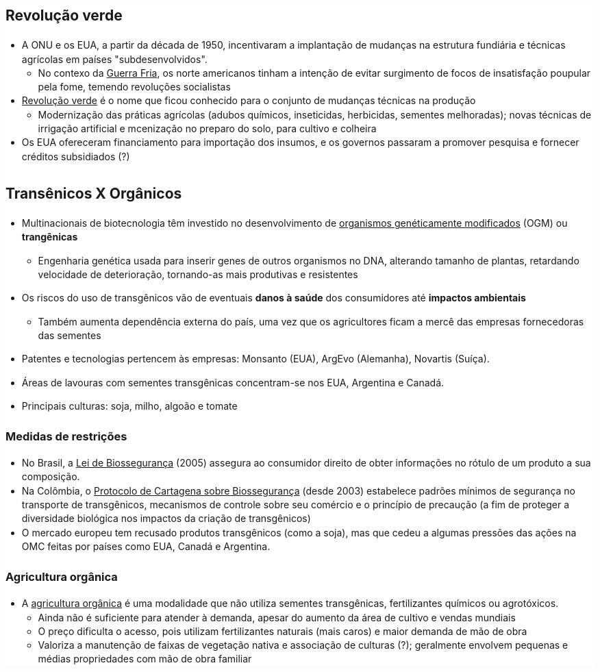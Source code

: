 ## Revolução verde

- A ONU e os EUA, a partir da década de 1950, incentivaram a implantação de mudanças na estrutura fundiária e técnicas agrícolas em países "subdesenvolvidos".
  - No contexo da <u>Guerra Fria</u>, os norte americanos tinham a intenção de evitar surgimento de focos de insatisfação poupular pela fome, temendo revoluções socialistas
- <u>Revolução verde</u> é o nome que ficou conhecido para o conjunto de mudanças técnicas na produção
  - Modernização das práticas agrícolas (adubos químicos, inseticidas, herbicidas, sementes melhoradas); novas técnicas de irrigação artificial e mcenização no preparo do solo, para cultivo e colheira
- Os EUA ofereceram financiamento para importação dos insumos, e os governos passaram a promover pesquisa e fornecer créditos subsidiados (?)

## Transênicos X Orgânicos

- Multinacionais de biotecnologia têm investido no desenvolvimento de <u>organismos genéticamente modificados</u> (OGM) ou **trangênicas**
  - Engenharia genética usada para inserir genes de outros organismos no DNA, alterando tamanho de plantas, retardando velocidade de deterioração, tornando-as mais produtivas e resistentes
- Os riscos do uso de transgênicos vão de eventuais **danos à saúde** dos consumidores até **impactos ambientais**
  - Também aumenta dependência externa do país, uma vez que os agricultores ficam a mercê das empresas fornecedoras das sementes

- Patentes e tecnologias pertencem às empresas: Monsanto (EUA), ArgEvo (Alemanha), Novartis (Suíça). 
- Áreas de lavouras com sementes transgênicas concentram-se nos EUA, Argentina e Canadá. 
- Principais culturas: soja, milho, algoão e tomate

### Medidas de restrições

- No Brasil, a <u>Lei de Biossegurança</u> (2005) assegura ao consumidor direito de obter informações no rótulo de um produto a sua composição.
- Na Colômbia, o <u>Protocolo de Cartagena sobre Biossegurança</u> (desde 2003) estabelece padrões mínimos de segurança no transporte de transgênicos, mecanismos de controle sobre seu comércio e o princípio de precaução (a fim de proteger a diversidade biológica nos impactos da criação de transgênicos)
- O mercado europeu tem recusado produtos transgênicos (como a soja), mas que cedeu a algumas pressões das ações na OMC feitas por países como EUA, Canadá e Argentina.

### Agricultura orgânica

- A <u>agricultura orgânica</u> é uma modalidade que não utiliza sementes transgênicas, fertilizantes químicos ou agrotóxicos. 
  - Ainda não é suficiente para atender à demanda, apesar do aumento da área de cultivo e vendas mundiais
  - O preço dificulta o acesso, pois utilizam fertilizantes naturais (mais caros) e maior demanda de mão de obra
  - Valoriza a manutenção de faixas de vegetação nativa e associação de culturas (?); geralmente envolvem pequenas e médias propriedades com mão de obra familiar
